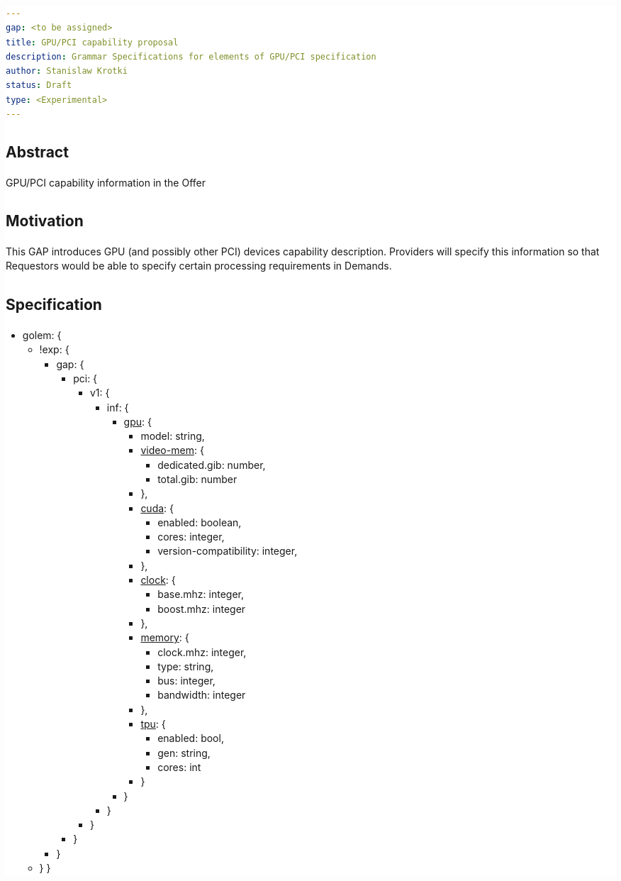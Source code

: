 ```yaml
---
gap: <to be assigned>
title: GPU/PCI capability proposal
description: Grammar Specifications for elements of GPU/PCI specification
author: Stanislaw Krotki
status: Draft
type: <Experimental>
---
```



## Abstract
GPU/PCI capability information in the Offer

## Motivation
This GAP introduces GPU (and possibly other PCI) devices capability description. Providers will specify this information so that Requestors would be able to specify certain processing requirements in Demands.

## Specification

* golem: {
    * !exp: {
        * gap: {
            * pci: { 
                * v1: {
                    * inf: {
                        * [gpu](#inf-gpu): {
                            * model: string,
                            * [video-mem](#inf-gpu-model-video-mem): {
                                * dedicated.gib: number,
                                * total.gib: number
                            * },
                            * [cuda](#inf-gpu-model-cuda): {
                                * enabled: boolean,
                                * cores: integer,  
                                * version-compatibility: integer, 
                            * },
                            * [clock](#inf-gpu-model-clock): {
                                * base.mhz: integer,
                                * boost.mhz: integer
                            * },
                            * [memory](#inf-gpu-model-memory): {
                                * clock.mhz: integer,
                                * type: string,
                                * bus: integer,
                                * bandwidth: integer 
                            * },
                            * [tpu](#inf-gpu-model-tpu): {
                                * enabled: bool,
                                * gen: string,
                                * cores: int
                            * }
                        * }
                    * }
                * }
            * }
        * }
    * }
}
